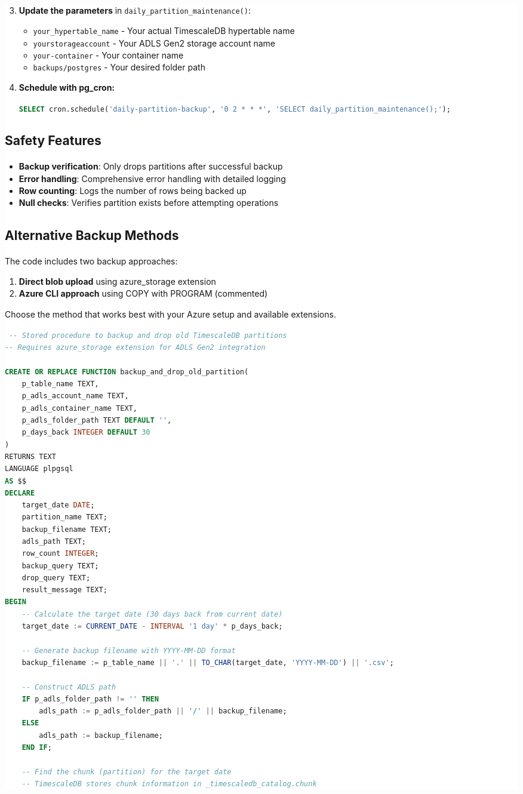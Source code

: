 3. **Update the parameters** in `daily_partition_maintenance()`:
   - `your_hypertable_name` - Your actual TimescaleDB hypertable name
   - `yourstorageaccount` - Your ADLS Gen2 storage account name
   - `your-container` - Your container name
   - `backups/postgres` - Your desired folder path

4. **Schedule with pg_cron:**
   ```sql
   SELECT cron.schedule('daily-partition-backup', '0 2 * * *', 'SELECT daily_partition_maintenance();');
   ```

## Safety Features

- **Backup verification**: Only drops partitions after successful backup
- **Error handling**: Comprehensive error handling with detailed logging
- **Row counting**: Logs the number of rows being backed up
- **Null checks**: Verifies partition exists before attempting operations

## Alternative Backup Methods

The code includes two backup approaches:
1. **Direct blob upload** using azure_storage extension
2. **Azure CLI approach** using COPY with PROGRAM (commented)

Choose the method that works best with your Azure setup and available extensions.
```sql
 -- Stored procedure to backup and drop old TimescaleDB partitions
-- Requires azure_storage extension for ADLS Gen2 integration

CREATE OR REPLACE FUNCTION backup_and_drop_old_partition(
    p_table_name TEXT,
    p_adls_account_name TEXT,
    p_adls_container_name TEXT,
    p_adls_folder_path TEXT DEFAULT '',
    p_days_back INTEGER DEFAULT 30
)
RETURNS TEXT
LANGUAGE plpgsql
AS $$
DECLARE
    target_date DATE;
    partition_name TEXT;
    backup_filename TEXT;
    adls_path TEXT;
    row_count INTEGER;
    backup_query TEXT;
    drop_query TEXT;
    result_message TEXT;
BEGIN
    -- Calculate the target date (30 days back from current date)
    target_date := CURRENT_DATE - INTERVAL '1 day' * p_days_back;
    
    -- Generate backup filename with YYYY-MM-DD format
    backup_filename := p_table_name || '.' || TO_CHAR(target_date, 'YYYY-MM-DD') || '.csv';
    
    -- Construct ADLS path
    IF p_adls_folder_path != '' THEN
        adls_path := p_adls_folder_path || '/' || backup_filename;
    ELSE
        adls_path := backup_filename;
    END IF;
    
    -- Find the chunk (partition) for the target date
    -- TimescaleDB stores chunk information in _timescaledb_catalog.chunk
```
